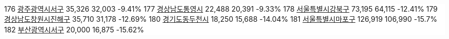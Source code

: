   <tr class="item">
    <td>176</td>
    <td><a href="/apt/광주광역시서구">광주광역시서구</a></td>
    <td>35,326</td>
    <td>32,003</td>
    <td>-9.41%</td>
  </tr>

  <tr class="item">
    <td>177</td>
    <td><a href="/apt/경상남도통영시">경상남도통영시</a></td>
    <td>22,488</td>
    <td>20,391</td>
    <td>-9.33%</td>
  </tr>

  <tr class="item">
    <td>178</td>
    <td><a href="/apt/서울특별시강북구">서울특별시강북구</a></td>
    <td>73,195</td>
    <td>64,115</td>
    <td>-12.41%</td>
  </tr>

  <tr class="item">
    <td>179</td>
    <td><a href="/apt/경상남도창원시진해구">경상남도창원시진해구</a></td>
    <td>35,710</td>
    <td>31,178</td>
    <td>-12.69%</td>
  </tr>

  <tr class="item">
    <td>180</td>
    <td><a href="/apt/경기도동두천시">경기도동두천시</a></td>
    <td>18,250</td>
    <td>15,688</td>
    <td>-14.04%</td>
  </tr>

  <tr class="item">
    <td>181</td>
    <td><a href="/apt/서울특별시마포구">서울특별시마포구</a></td>
    <td>126,919</td>
    <td>106,990</td>
    <td>-15.7%</td>
  </tr>

  <tr class="item">
    <td>182</td>
    <td><a href="/apt/부산광역시서구">부산광역시서구</a></td>
    <td>20,000</td>
    <td>16,875</td>
    <td>-15.62%</td>
  </tr>
